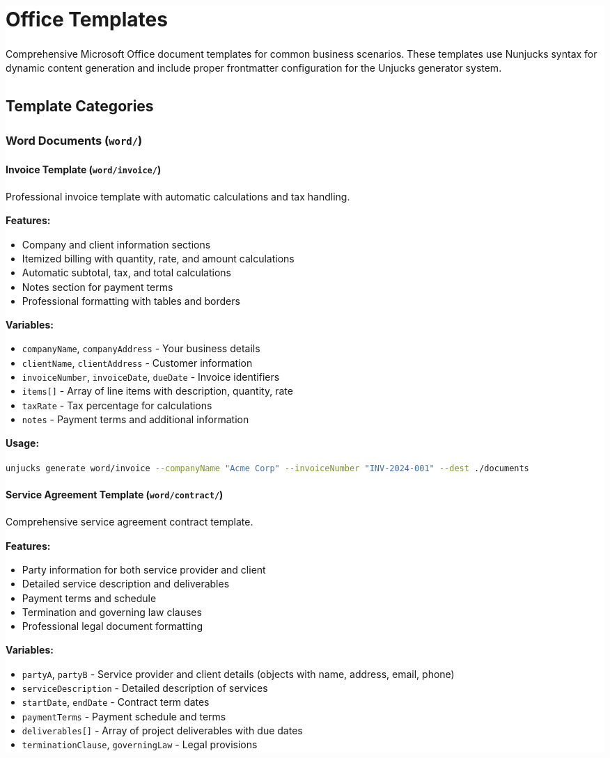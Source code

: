 # Office Templates

Comprehensive Microsoft Office document templates for common business scenarios. These templates use Nunjucks syntax for dynamic content generation and include proper frontmatter configuration for the Unjucks generator system.

## Template Categories

### Word Documents (`word/`)

#### Invoice Template (`word/invoice/`)
Professional invoice template with automatic calculations and tax handling.

**Features:**
- Company and client information sections
- Itemized billing with quantity, rate, and amount calculations
- Automatic subtotal, tax, and total calculations
- Notes section for payment terms
- Professional formatting with tables and borders

**Variables:**
- `companyName`, `companyAddress` - Your business details
- `clientName`, `clientAddress` - Customer information  
- `invoiceNumber`, `invoiceDate`, `dueDate` - Invoice identifiers
- `items[]` - Array of line items with description, quantity, rate
- `taxRate` - Tax percentage for calculations
- `notes` - Payment terms and additional information

**Usage:**
```bash
unjucks generate word/invoice --companyName "Acme Corp" --invoiceNumber "INV-2024-001" --dest ./documents
```

#### Service Agreement Template (`word/contract/`)
Comprehensive service agreement contract template.

**Features:**
- Party information for both service provider and client
- Detailed service description and deliverables
- Payment terms and schedule
- Termination and governing law clauses
- Professional legal document formatting

**Variables:**
- `partyA`, `partyB` - Service provider and client details (objects with name, address, email, phone)
- `serviceDescription` - Detailed description of services
- `startDate`, `endDate` - Contract term dates
- `paymentTerms` - Payment schedule and terms
- `deliverables[]` - Array of project deliverables with due dates
- `terminationClause`, `governingLaw` - Legal provisions
